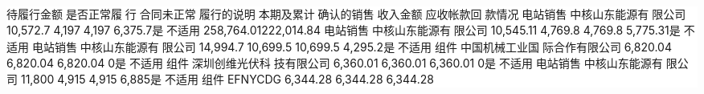 待履行金额
是否正常履
行
合同未正常
履行的说明
本期及累计
确认的销售
收入金额
应收帐款回
款情况
电站销售
中核山东能源有
限公司
10,572.7
4,197
4,197
6,375.7是
不适用
258,764.01222,014.84
电站销售
中核山东能源有
限公司
10,545.11
4,769.8
4,769.8
5,775.31是
不适用
电站销售
中核山东能源有
限公司
14,994.7
10,699.5
10,699.5
4,295.2是
不适用
组件
中国机械工业国
际合作有限公司
6,820.04
6,820.04
6,820.04
0是
不适用
组件
深圳创维光伏科
技有限公司
6,360.01
6,360.01
6,360.01
0是
不适用
电站销售
中核山东能源有
限公司
11,800
4,915
4,915
6,885是
不适用
组件
EFNYCDG
6,344.28
6,344.28
6,344.28
